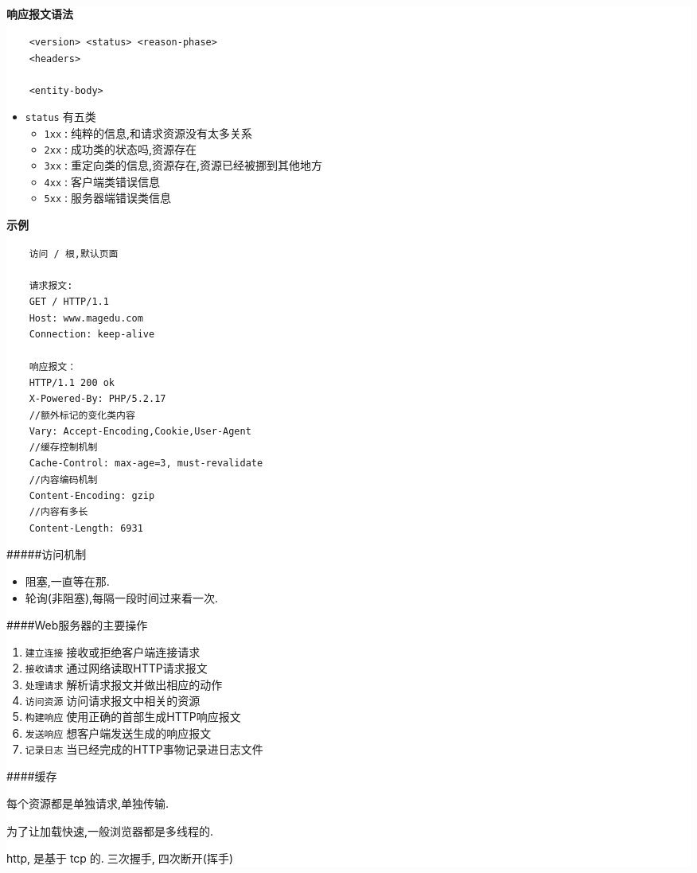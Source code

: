 **响应报文语法**
		
		<version> <status> <reason-phase>
		<headers>
		
		<entity-body>

* `status` 有五类
	* `1xx` : 纯粹的信息,和请求资源没有太多关系
	* `2xx` : 成功类的状态吗,资源存在
	* `3xx` : 重定向类的信息,资源存在,资源已经被挪到其他地方
	* `4xx` : 客户端类错误信息
	* `5xx` : 服务器端错误类信息

**示例**
		
		访问 / 根,默认页面
		
		请求报文:
		GET / HTTP/1.1
		Host: www.magedu.com
		Connection: keep-alive
		
		响应报文：
		HTTP/1.1 200 ok
		X-Powered-By: PHP/5.2.17  
		//额外标记的变化类内容
		Vary: Accept-Encoding,Cookie,User-Agent
		//缓存控制机制
		Cache-Control: max-age=3, must-revalidate
		//内容编码机制
		Content-Encoding: gzip
		//内容有多长		
		Content-Length: 6931

#####访问机制

* 阻塞,一直等在那.
* 轮询(非阻塞),每隔一段时间过来看一次.

####Web服务器的主要操作

1. `建立连接` 接收或拒绝客户端连接请求
2. `接收请求` 通过网络读取HTTP请求报文
3. `处理请求` 解析请求报文并做出相应的动作
4. `访问资源` 访问请求报文中相关的资源
5. `构建响应` 使用正确的首部生成HTTP响应报文
6. `发送响应` 想客户端发送生成的响应报文
7. `记录日志` 当已经完成的HTTP事物记录进日志文件

####缓存

每个资源都是单独请求,单独传输.

为了让加载快速,一般浏览器都是多线程的.

http, 是基于 tcp 的. 三次握手, 四次断开(挥手)
